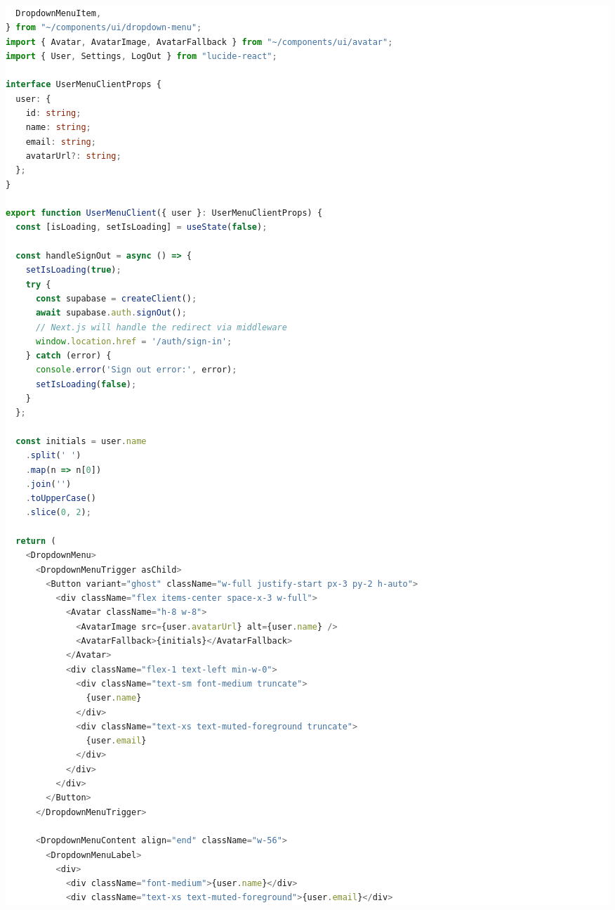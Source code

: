 ```typescript
  DropdownMenuItem,
} from "~/components/ui/dropdown-menu";
import { Avatar, AvatarImage, AvatarFallback } from "~/components/ui/avatar";
import { User, Settings, LogOut } from "lucide-react";

interface UserMenuClientProps {
  user: {
    id: string;
    name: string;
    email: string;
    avatarUrl?: string;
  };
}

export function UserMenuClient({ user }: UserMenuClientProps) {
  const [isLoading, setIsLoading] = useState(false);

  const handleSignOut = async () => {
    setIsLoading(true);
    try {
      const supabase = createClient();
      await supabase.auth.signOut();
      // Next.js will handle the redirect via middleware
      window.location.href = '/auth/sign-in';
    } catch (error) {
      console.error('Sign out error:', error);
      setIsLoading(false);
    }
  };

  const initials = user.name
    .split(' ')
    .map(n => n[0])
    .join('')
    .toUpperCase()
    .slice(0, 2);

  return (
    <DropdownMenu>
      <DropdownMenuTrigger asChild>
        <Button variant="ghost" className="w-full justify-start px-3 py-2 h-auto">
          <div className="flex items-center space-x-3 w-full">
            <Avatar className="h-8 w-8">
              <AvatarImage src={user.avatarUrl} alt={user.name} />
              <AvatarFallback>{initials}</AvatarFallback>
            </Avatar>
            <div className="flex-1 text-left min-w-0">
              <div className="text-sm font-medium truncate">
                {user.name}
              </div>
              <div className="text-xs text-muted-foreground truncate">
                {user.email}
              </div>
            </div>
          </div>
        </Button>
      </DropdownMenuTrigger>

      <DropdownMenuContent align="end" className="w-56">
        <DropdownMenuLabel>
          <div>
            <div className="font-medium">{user.name}</div>
            <div className="text-xs text-muted-foreground">{user.email}</div>
```